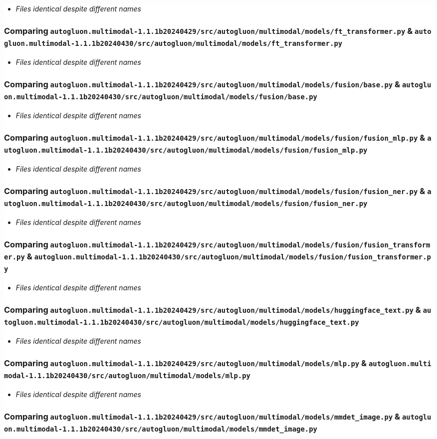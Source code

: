  * *Files identical despite different names*

### Comparing `autogluon.multimodal-1.1.1b20240429/src/autogluon/multimodal/models/ft_transformer.py` & `autogluon.multimodal-1.1.1b20240430/src/autogluon/multimodal/models/ft_transformer.py`

 * *Files identical despite different names*

### Comparing `autogluon.multimodal-1.1.1b20240429/src/autogluon/multimodal/models/fusion/base.py` & `autogluon.multimodal-1.1.1b20240430/src/autogluon/multimodal/models/fusion/base.py`

 * *Files identical despite different names*

### Comparing `autogluon.multimodal-1.1.1b20240429/src/autogluon/multimodal/models/fusion/fusion_mlp.py` & `autogluon.multimodal-1.1.1b20240430/src/autogluon/multimodal/models/fusion/fusion_mlp.py`

 * *Files identical despite different names*

### Comparing `autogluon.multimodal-1.1.1b20240429/src/autogluon/multimodal/models/fusion/fusion_ner.py` & `autogluon.multimodal-1.1.1b20240430/src/autogluon/multimodal/models/fusion/fusion_ner.py`

 * *Files identical despite different names*

### Comparing `autogluon.multimodal-1.1.1b20240429/src/autogluon/multimodal/models/fusion/fusion_transformer.py` & `autogluon.multimodal-1.1.1b20240430/src/autogluon/multimodal/models/fusion/fusion_transformer.py`

 * *Files identical despite different names*

### Comparing `autogluon.multimodal-1.1.1b20240429/src/autogluon/multimodal/models/huggingface_text.py` & `autogluon.multimodal-1.1.1b20240430/src/autogluon/multimodal/models/huggingface_text.py`

 * *Files identical despite different names*

### Comparing `autogluon.multimodal-1.1.1b20240429/src/autogluon/multimodal/models/mlp.py` & `autogluon.multimodal-1.1.1b20240430/src/autogluon/multimodal/models/mlp.py`

 * *Files identical despite different names*

### Comparing `autogluon.multimodal-1.1.1b20240429/src/autogluon/multimodal/models/mmdet_image.py` & `autogluon.multimodal-1.1.1b20240430/src/autogluon/multimodal/models/mmdet_image.py`
